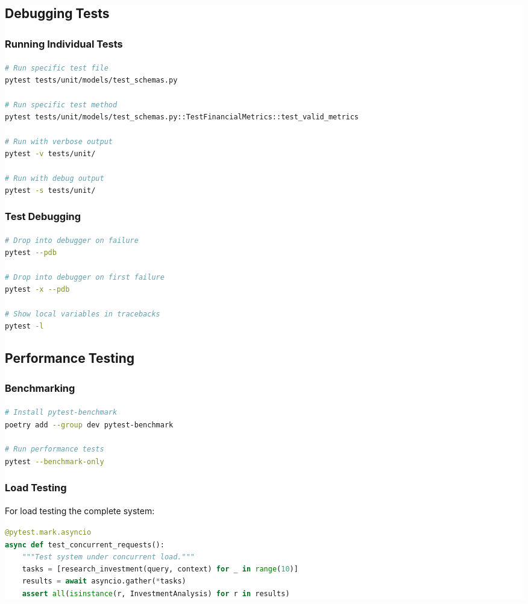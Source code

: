 ## Debugging Tests

### Running Individual Tests

```bash
# Run specific test file
pytest tests/unit/models/test_schemas.py

# Run specific test method
pytest tests/unit/models/test_schemas.py::TestFinancialMetrics::test_valid_metrics

# Run with verbose output
pytest -v tests/unit/

# Run with debug output
pytest -s tests/unit/
```

### Test Debugging

```bash
# Drop into debugger on failure
pytest --pdb

# Drop into debugger on first failure
pytest -x --pdb

# Show local variables in tracebacks
pytest -l
```

## Performance Testing

### Benchmarking

```bash
# Install pytest-benchmark
poetry add --group dev pytest-benchmark

# Run performance tests
pytest --benchmark-only
```

### Load Testing

For load testing the complete system:

```python
@pytest.mark.asyncio
async def test_concurrent_requests():
    """Test system under concurrent load."""
    tasks = [research_investment(query, context) for _ in range(10)]
    results = await asyncio.gather(*tasks)
    assert all(isinstance(r, InvestmentAnalysis) for r in results)
```
